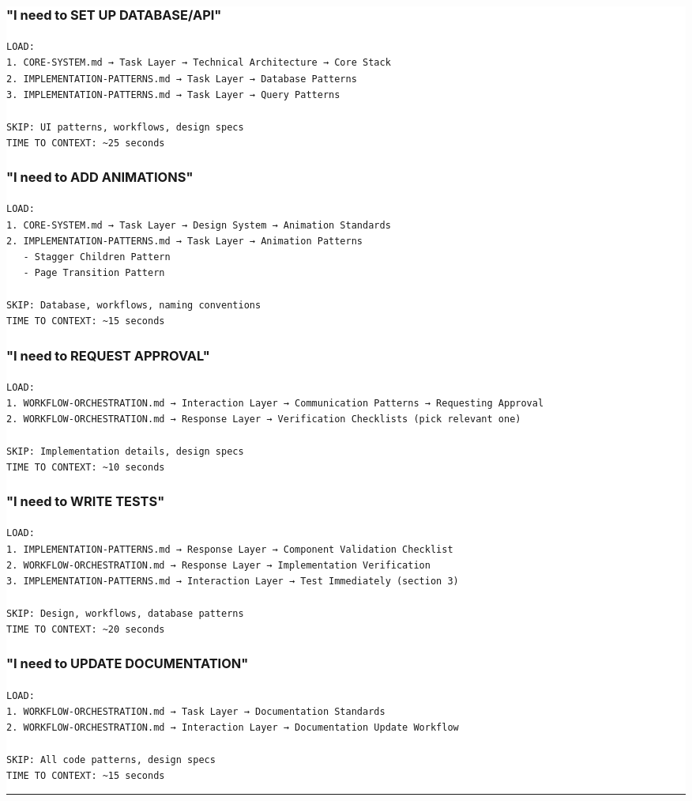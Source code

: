 ### "I need to SET UP DATABASE/API"

```
LOAD:
1. CORE-SYSTEM.md → Task Layer → Technical Architecture → Core Stack
2. IMPLEMENTATION-PATTERNS.md → Task Layer → Database Patterns
3. IMPLEMENTATION-PATTERNS.md → Task Layer → Query Patterns

SKIP: UI patterns, workflows, design specs
TIME TO CONTEXT: ~25 seconds
```

### "I need to ADD ANIMATIONS"

```
LOAD:
1. CORE-SYSTEM.md → Task Layer → Design System → Animation Standards
2. IMPLEMENTATION-PATTERNS.md → Task Layer → Animation Patterns
   - Stagger Children Pattern
   - Page Transition Pattern

SKIP: Database, workflows, naming conventions
TIME TO CONTEXT: ~15 seconds
```

### "I need to REQUEST APPROVAL"

```
LOAD:
1. WORKFLOW-ORCHESTRATION.md → Interaction Layer → Communication Patterns → Requesting Approval
2. WORKFLOW-ORCHESTRATION.md → Response Layer → Verification Checklists (pick relevant one)

SKIP: Implementation details, design specs
TIME TO CONTEXT: ~10 seconds
```

### "I need to WRITE TESTS"

```
LOAD:
1. IMPLEMENTATION-PATTERNS.md → Response Layer → Component Validation Checklist
2. WORKFLOW-ORCHESTRATION.md → Response Layer → Implementation Verification
3. IMPLEMENTATION-PATTERNS.md → Interaction Layer → Test Immediately (section 3)

SKIP: Design, workflows, database patterns
TIME TO CONTEXT: ~20 seconds
```

### "I need to UPDATE DOCUMENTATION"

```
LOAD:
1. WORKFLOW-ORCHESTRATION.md → Task Layer → Documentation Standards
2. WORKFLOW-ORCHESTRATION.md → Interaction Layer → Documentation Update Workflow

SKIP: All code patterns, design specs
TIME TO CONTEXT: ~15 seconds
```

---